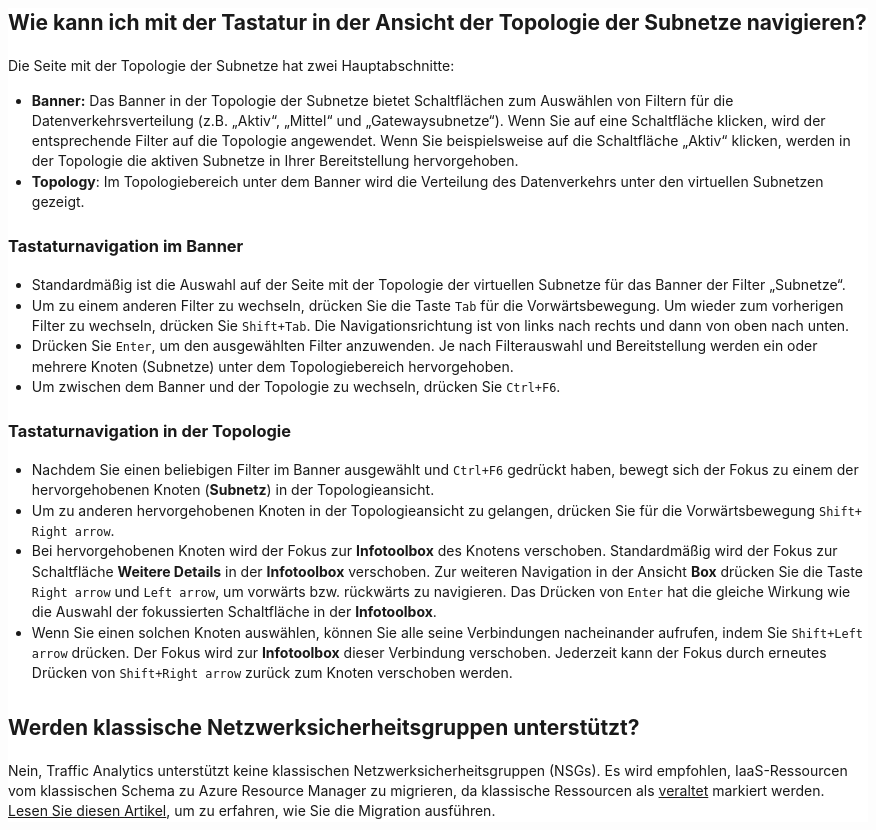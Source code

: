
## <a name="how-can-i-navigate-by-using-the-keyboard-in-the-subnet-topology-view"></a>Wie kann ich mit der Tastatur in der Ansicht der Topologie der Subnetze navigieren?

Die Seite mit der Topologie der Subnetze hat zwei Hauptabschnitte:
    
- **Banner:** Das Banner in der Topologie der Subnetze bietet Schaltflächen zum Auswählen von Filtern für die Datenverkehrsverteilung (z.B. „Aktiv“, „Mittel“ und „Gatewaysubnetze“). Wenn Sie auf eine Schaltfläche klicken, wird der entsprechende Filter auf die Topologie angewendet. Wenn Sie beispielsweise auf die Schaltfläche „Aktiv“ klicken, werden in der Topologie die aktiven Subnetze in Ihrer Bereitstellung hervorgehoben.
- **Topology**: Im Topologiebereich unter dem Banner wird die Verteilung des Datenverkehrs unter den virtuellen Subnetzen gezeigt.
    
### <a name="keyboard-navigation-on-the-banner"></a>Tastaturnavigation im Banner
    
- Standardmäßig ist die Auswahl auf der Seite mit der Topologie der virtuellen Subnetze für das Banner der Filter „Subnetze“.
- Um zu einem anderen Filter zu wechseln, drücken Sie die Taste `Tab` für die Vorwärtsbewegung. Um wieder zum vorherigen Filter zu wechseln, drücken Sie `Shift+Tab`. Die Navigationsrichtung ist von links nach rechts und dann von oben nach unten.
- Drücken Sie `Enter`, um den ausgewählten Filter anzuwenden. Je nach Filterauswahl und Bereitstellung werden ein oder mehrere Knoten (Subnetze) unter dem Topologiebereich hervorgehoben.
- Um zwischen dem Banner und der Topologie zu wechseln, drücken Sie `Ctrl+F6`.
        
### <a name="keyboard-navigation-on-the-topology"></a>Tastaturnavigation in der Topologie
    
- Nachdem Sie einen beliebigen Filter im Banner ausgewählt und `Ctrl+F6` gedrückt haben, bewegt sich der Fokus zu einem der hervorgehobenen Knoten (**Subnetz**) in der Topologieansicht.
- Um zu anderen hervorgehobenen Knoten in der Topologieansicht zu gelangen, drücken Sie für die Vorwärtsbewegung `Shift+Right arrow`. 
- Bei hervorgehobenen Knoten wird der Fokus zur **Infotoolbox** des Knotens verschoben. Standardmäßig wird der Fokus zur Schaltfläche **Weitere Details** in der **Infotoolbox** verschoben. Zur weiteren Navigation in der Ansicht **Box** drücken Sie die Taste `Right arrow` und `Left arrow`, um vorwärts bzw. rückwärts zu navigieren. Das Drücken von `Enter` hat die gleiche Wirkung wie die Auswahl der fokussierten Schaltfläche in der **Infotoolbox**.
- Wenn Sie einen solchen Knoten auswählen, können Sie alle seine Verbindungen nacheinander aufrufen, indem Sie `Shift+Left arrow` drücken. Der Fokus wird zur **Infotoolbox** dieser Verbindung verschoben. Jederzeit kann der Fokus durch erneutes Drücken von `Shift+Right arrow` zurück zum Knoten verschoben werden.

## <a name="are-classic-nsgs-supported"></a>Werden klassische Netzwerksicherheitsgruppen unterstützt?
Nein, Traffic Analytics unterstützt keine klassischen Netzwerksicherheitsgruppen (NSGs). Es wird empfohlen, IaaS-Ressourcen vom klassischen Schema zu Azure Resource Manager zu migrieren, da klassische Ressourcen als [veraltet](https://docs.microsoft.com/azure/virtual-machines/classic-vm-deprecation) markiert werden. [Lesen Sie diesen Artikel](https://docs.microsoft.com/azure/virtual-machines/migration-classic-resource-manager-overview), um zu erfahren, wie Sie die Migration ausführen.
